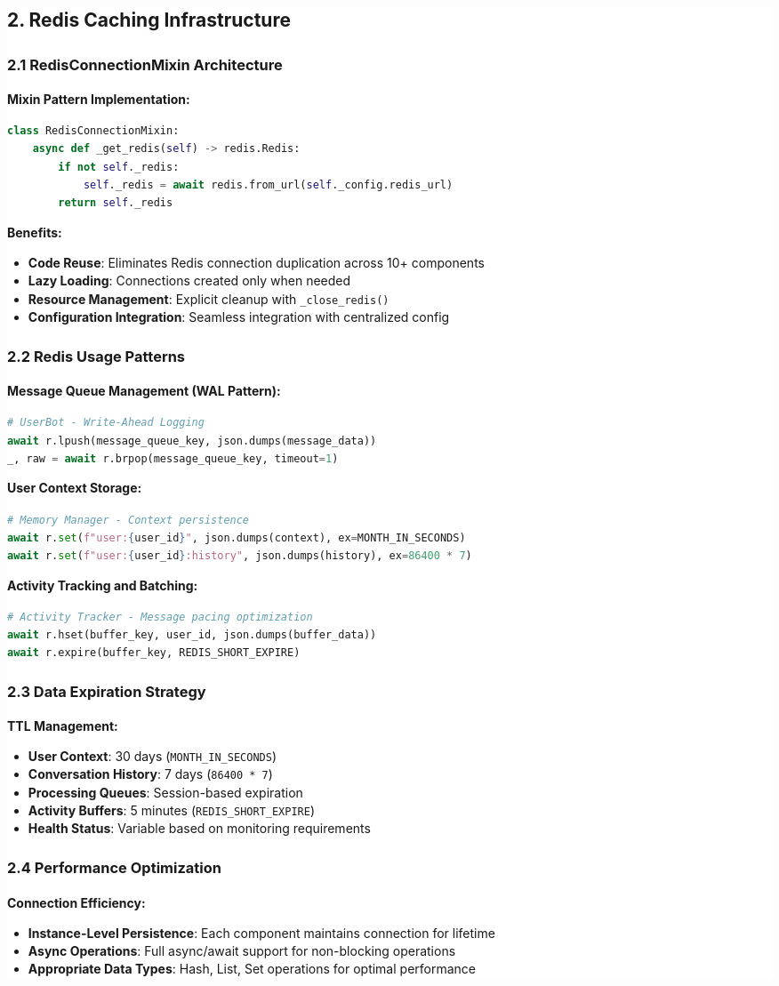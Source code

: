 ## 2. Redis Caching Infrastructure

### 2.1 RedisConnectionMixin Architecture

**Mixin Pattern Implementation:**
```python
class RedisConnectionMixin:
    async def _get_redis(self) -> redis.Redis:
        if not self._redis:
            self._redis = await redis.from_url(self._config.redis_url)
        return self._redis
```

**Benefits:**
- **Code Reuse**: Eliminates Redis connection duplication across 10+ components
- **Lazy Loading**: Connections created only when needed
- **Resource Management**: Explicit cleanup with `_close_redis()`
- **Configuration Integration**: Seamless integration with centralized config

### 2.2 Redis Usage Patterns

**Message Queue Management (WAL Pattern):**
```python
# UserBot - Write-Ahead Logging
await r.lpush(message_queue_key, json.dumps(message_data))
_, raw = await r.brpop(message_queue_key, timeout=1)
```

**User Context Storage:**
```python
# Memory Manager - Context persistence
await r.set(f"user:{user_id}", json.dumps(context), ex=MONTH_IN_SECONDS)
await r.set(f"user:{user_id}:history", json.dumps(history), ex=86400 * 7)
```

**Activity Tracking and Batching:**
```python
# Activity Tracker - Message pacing optimization
await r.hset(buffer_key, user_id, json.dumps(buffer_data))
await r.expire(buffer_key, REDIS_SHORT_EXPIRE)
```

### 2.3 Data Expiration Strategy

**TTL Management:**
- **User Context**: 30 days (`MONTH_IN_SECONDS`)
- **Conversation History**: 7 days (`86400 * 7`)
- **Processing Queues**: Session-based expiration
- **Activity Buffers**: 5 minutes (`REDIS_SHORT_EXPIRE`)
- **Health Status**: Variable based on monitoring requirements

### 2.4 Performance Optimization

**Connection Efficiency:**
- **Instance-Level Persistence**: Each component maintains connection for lifetime
- **Async Operations**: Full async/await support for non-blocking operations
- **Appropriate Data Types**: Hash, List, Set operations for optimal performance
